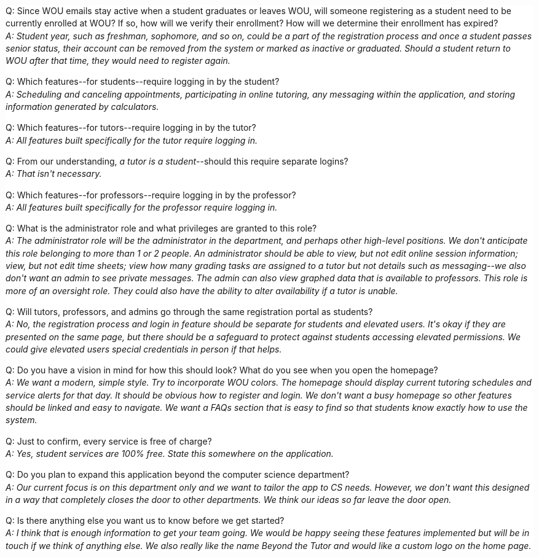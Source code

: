 Q: Since WOU emails stay active when a student graduates or leaves WOU, will someone registering as a student need to be currently enrolled at WOU? If so, how will we verify their enrollment? How will we determine their enrollment has expired?   
*A: Student year, such as freshman, sophomore, and so on, could be a part of the registration process and once a student passes senior status, their account can be removed from the system or marked as inactive or graduated. Should a student return to WOU after that time, they would need to register again.*     

Q: Which features--for students--require logging in by the student?   
*A: Scheduling and canceling appointments, participating in online tutoring, any messaging within the application, and storing information generated by calculators.*

Q: Which features--for tutors--require logging in by the tutor?    
*A: All features built specifically for the tutor require logging in.*

Q: From our understanding, *a tutor is a student*--should this require separate logins?   
*A: That isn't necessary.* 

Q: Which features--for professors--require logging in by the professor?    
*A: All features built specifically for the professor require logging in.*

Q: What is the administrator role and what privileges are granted to this role?    
*A: The administrator role will be the administrator in the department, and perhaps other high-level positions. We don't anticipate this role belonging to more than 1 or 2 people. An administrator should be able to view, but not edit online session information; view, but not edit time sheets; view how many grading tasks are assigned to a tutor but not details such as messaging--we also don't want an admin to see private messages. The admin can also view graphed data that is available to professors. This role is more of an oversight role. They could also have the ability to alter availability if a tutor is unable.* 

Q: Will tutors, professors, and admins go through the same registration portal as students?   
*A: No, the registration process and login in feature should be separate for students and elevated users. It's okay if they are presented on the same page, but there should be a safeguard to protect against students accessing elevated permissions. We could give elevated users special credentials in person if that helps.*

Q: Do you have a vision in mind for how this should look? What do you see when you open the homepage?    
*A: We want a modern, simple style. Try to incorporate WOU colors. The homepage should display current tutoring schedules and service alerts for that day. It should be obvious how to register and login. We don't want a busy homepage so other features should be linked and easy to navigate. We want a FAQs section that is easy to find so that students know exactly how to use the system.* 

Q: Just to confirm, every service is free of charge?   
*A: Yes, student services are 100% free. State this somewhere on the application.*

Q: Do you plan to expand this application beyond the computer science department?   
*A: Our current focus is on this department only and we want to tailor the app to CS needs. However, we don't want this designed in a way that completely closes the door to other departments. We think our ideas so far leave the door open.* 

Q: Is there anything else you want us to know before we get started?    
*A: I think that is enough information to get your team going. We would be happy seeing these features implemented but will be in touch if we think of anything else. We also really like the name Beyond the Tutor and would like a custom logo on the home page.*  
